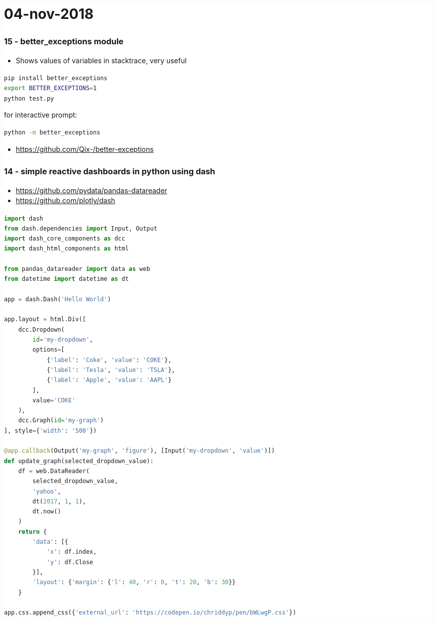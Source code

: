 # 04-nov-2018

### 15 - better_exceptions module

- Shows values of variables in stacktrace, very useful
```bash
pip install better_exceptions
export BETTER_EXCEPTIONS=1
python test.py
```

for interactive prompt:
```bash
python -m better_exceptions
```

- https://github.com/Qix-/better-exceptions

### 14 - simple reactive dashboards in python using dash

- https://github.com/pydata/pandas-datareader 
- https://github.com/plotly/dash

```python
import dash
from dash.dependencies import Input, Output
import dash_core_components as dcc
import dash_html_components as html

from pandas_datareader import data as web
from datetime import datetime as dt

app = dash.Dash('Hello World')

app.layout = html.Div([
    dcc.Dropdown(
        id='my-dropdown',
        options=[
            {'label': 'Coke', 'value': 'COKE'},
            {'label': 'Tesla', 'value': 'TSLA'},
            {'label': 'Apple', 'value': 'AAPL'}
        ],
        value='COKE'
    ),
    dcc.Graph(id='my-graph')
], style={'width': '500'})

@app.callback(Output('my-graph', 'figure'), [Input('my-dropdown', 'value')])
def update_graph(selected_dropdown_value):
    df = web.DataReader(
        selected_dropdown_value,
        'yahoo',
        dt(2017, 1, 1),
        dt.now()
    )
    return {
        'data': [{
            'x': df.index,
            'y': df.Close
        }],
        'layout': {'margin': {'l': 40, 'r': 0, 't': 20, 'b': 30}}
    }

app.css.append_css({'external_url': 'https://codepen.io/chriddyp/pen/bWLwgP.css'})

```